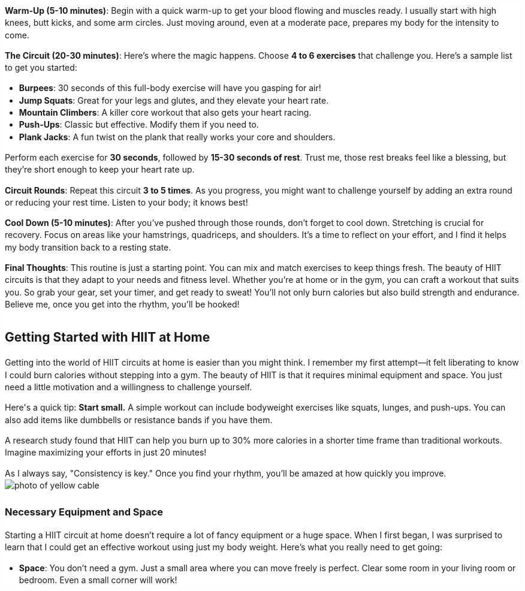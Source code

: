 **Warm-Up (5-10 minutes)**: Begin with a quick warm-up to get your blood flowing and muscles ready. I usually start with high knees, butt kicks, and some arm circles. Just moving around, even at a moderate pace, prepares my body for the intensity to come.

**The Circuit (20-30 minutes)**: Here’s where the magic happens. Choose **4 to 6 exercises** that challenge you. Here’s a sample list to get you started:

- **Burpees**: 30 seconds of this full-body exercise will have you gasping for air!
- **Jump Squats**: Great for your legs and glutes, and they elevate your heart rate.
- **Mountain Climbers**: A killer core workout that also gets your heart racing.
- **Push-Ups**: Classic but effective. Modify them if you need to.
- **Plank Jacks**: A fun twist on the plank that really works your core and shoulders.

Perform each exercise for **30 seconds**, followed by **15-30 seconds of rest**. Trust me, those rest breaks feel like a blessing, but they’re short enough to keep your heart rate up.

**Circuit Rounds**: Repeat this circuit **3 to 5 times**. As you progress, you might want to challenge yourself by adding an extra round or reducing your rest time. Listen to your body; it knows best!

**Cool Down (5-10 minutes)**: After you’ve pushed through those rounds, don’t forget to cool down. Stretching is crucial for recovery. Focus on areas like your hamstrings, quadriceps, and shoulders. It’s a time to reflect on your effort, and I find it helps my body transition back to a resting state.

**Final Thoughts**: This routine is just a starting point. You can mix and match exercises to keep things fresh. The beauty of HIIT circuits is that they adapt to your needs and fitness level. Whether you’re at home or in the gym, you can craft a workout that suits you. So grab your gear, set your timer, and get ready to sweat! You’ll not only burn calories but also build strength and endurance. Believe me, once you get into the rhythm, you'll be hooked!
## Getting Started with HIIT at Home

Getting into the world of HIIT circuits at home is easier than you might think. I remember my first attempt—it felt liberating to know I could burn calories without stepping into a gym. The beauty of HIIT is that it requires minimal equipment and space. You just need a little motivation and a willingness to challenge yourself. 

Here's a quick tip: **Start small.** A simple workout can include bodyweight exercises like squats, lunges, and push-ups. You can also add items like dumbbells or resistance bands if you have them. 

A research study found that HIIT can help you burn up to 30% more calories in a shorter time frame than traditional workouts. Imagine maximizing your efforts in just 20 minutes! 

As I always say, "Consistency is key." Once you find your rhythm, you’ll be amazed at how quickly you improve. ![photo of yellow cable](/images/blog/home-workout-programs/hiit-circuit/HIIT_circuit_lbqLxgvLt0U.jpg "photo of yellow cable")
### Necessary Equipment and Space

Starting a HIIT circuit at home doesn’t require a lot of fancy equipment or a huge space. When I first began, I was surprised to learn that I could get an effective workout using just my body weight. Here’s what you really need to get going:

- **Space**: You don’t need a gym. Just a small area where you can move freely is perfect. Clear some room in your living room or bedroom. Even a small corner will work!
